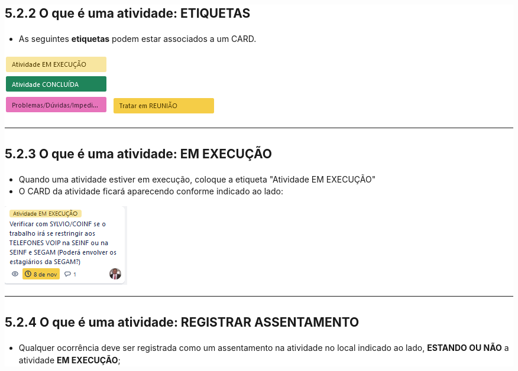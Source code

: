 ## 5.2.2 O que é uma atividade: ETIQUETAS

- As seguintes **etiquetas** podem estar associados a um CARD.

![bg right width:8cm](../figuras/exemplos-de-figuras/trello-etiquetas-de-atividades.png)
![bg right width:8cm](../figuras/exemplos-de-figuras/trello-etiquetas-de-reuniao.png)

---
## 5.2.3 O que é uma atividade: EM EXECUÇÃO

- Quando uma atividade estiver em execução, coloque a etiqueta "Atividade EM EXECUÇÃO"
- O CARD da atividade ficará aparecendo conforme indicado ao lado:

![bg right width:16cm](../figuras/exemplos-de-figuras/trello-card-atividade-em-execucao.png)

---
## 5.2.4 O que é uma atividade: REGISTRAR ASSENTAMENTO

- Qualquer ocorrência deve ser registrada como um assentamento na atividade no local indicado ao lado, **ESTANDO OU NÃO** a atividade **EM EXECUÇÃO**;
